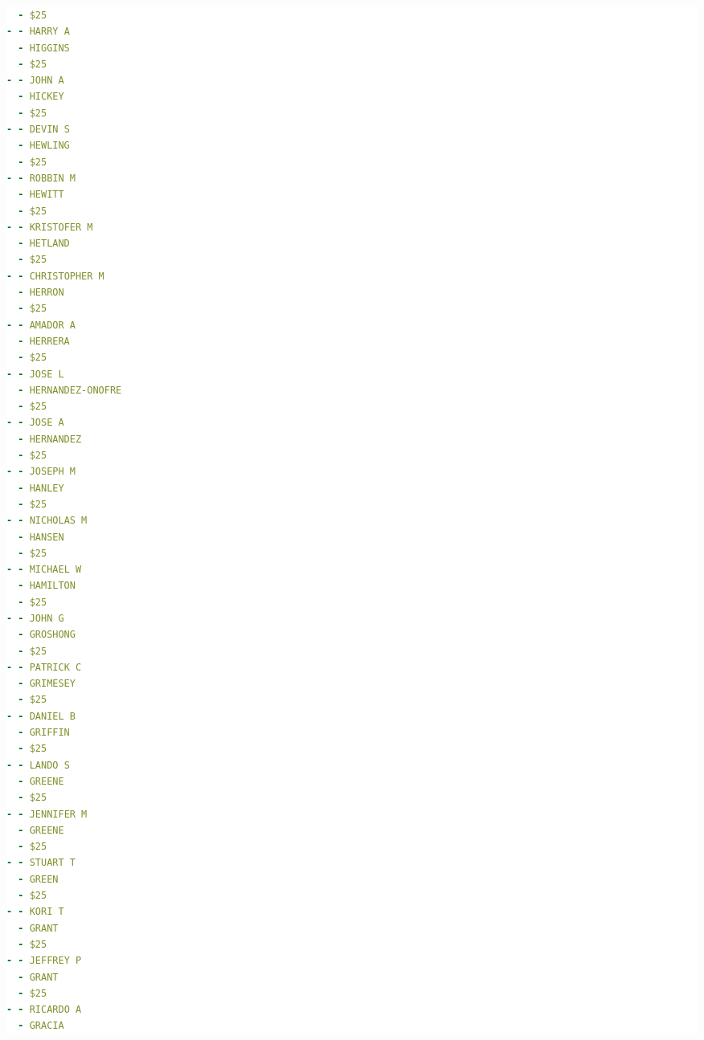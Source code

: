 ```yaml
  - $25
- - HARRY A
  - HIGGINS
  - $25
- - JOHN A
  - HICKEY
  - $25
- - DEVIN S
  - HEWLING
  - $25
- - ROBBIN M
  - HEWITT
  - $25
- - KRISTOFER M
  - HETLAND
  - $25
- - CHRISTOPHER M
  - HERRON
  - $25
- - AMADOR A
  - HERRERA
  - $25
- - JOSE L
  - HERNANDEZ-ONOFRE
  - $25
- - JOSE A
  - HERNANDEZ
  - $25
- - JOSEPH M
  - HANLEY
  - $25
- - NICHOLAS M
  - HANSEN
  - $25
- - MICHAEL W
  - HAMILTON
  - $25
- - JOHN G
  - GROSHONG
  - $25
- - PATRICK C
  - GRIMESEY
  - $25
- - DANIEL B
  - GRIFFIN
  - $25
- - LANDO S
  - GREENE
  - $25
- - JENNIFER M
  - GREENE
  - $25
- - STUART T
  - GREEN
  - $25
- - KORI T
  - GRANT
  - $25
- - JEFFREY P
  - GRANT
  - $25
- - RICARDO A
  - GRACIA
```